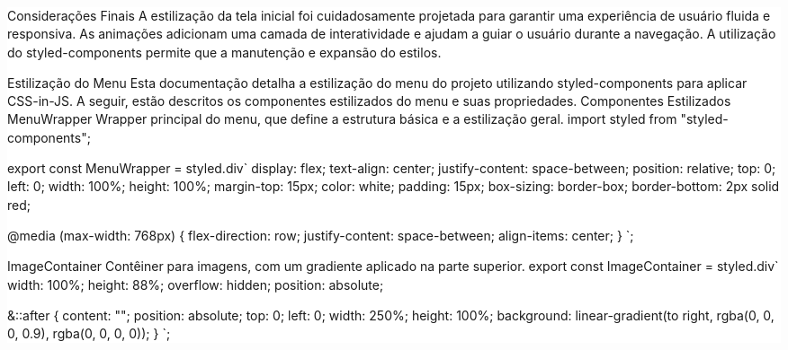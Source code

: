 Considerações Finais
A estilização da tela inicial foi cuidadosamente projetada para garantir uma experiência de usuário fluida e responsiva. As animações adicionam uma camada de interatividade e ajudam a guiar o usuário durante a navegação. A utilização do styled-components permite que a manutenção e expansão do estilos.

Estilização do Menu
Esta documentação detalha a estilização do menu do projeto utilizando styled-components para aplicar CSS-in-JS. A seguir, estão descritos os componentes estilizados do menu e suas propriedades.
Componentes Estilizados
MenuWrapper
Wrapper principal do menu, que define a estrutura básica e a estilização geral.
import styled from "styled-components";

export const MenuWrapper = styled.div`
display: flex;
text-align: center;
justify-content: space-between;
position: relative;
top: 0;
left: 0;
width: 100%;
height: 100%;
margin-top: 15px;
color: white;
padding: 15px;
box-sizing: border-box;
border-bottom: 2px solid red;

@media (max-width: 768px) {
flex-direction: row;
justify-content: space-between;
align-items: center;
}
`;

ImageContainer
Contêiner para imagens, com um gradiente aplicado na parte superior.
export const ImageContainer = styled.div`
width: 100%;
height: 88%;
overflow: hidden;
position: absolute;

&::after {
content: "";
position: absolute;
top: 0;
left: 0;
width: 250%;
height: 100%;
background: linear-gradient(to right, rgba(0, 0, 0, 0.9), rgba(0, 0, 0, 0));
}
`;
